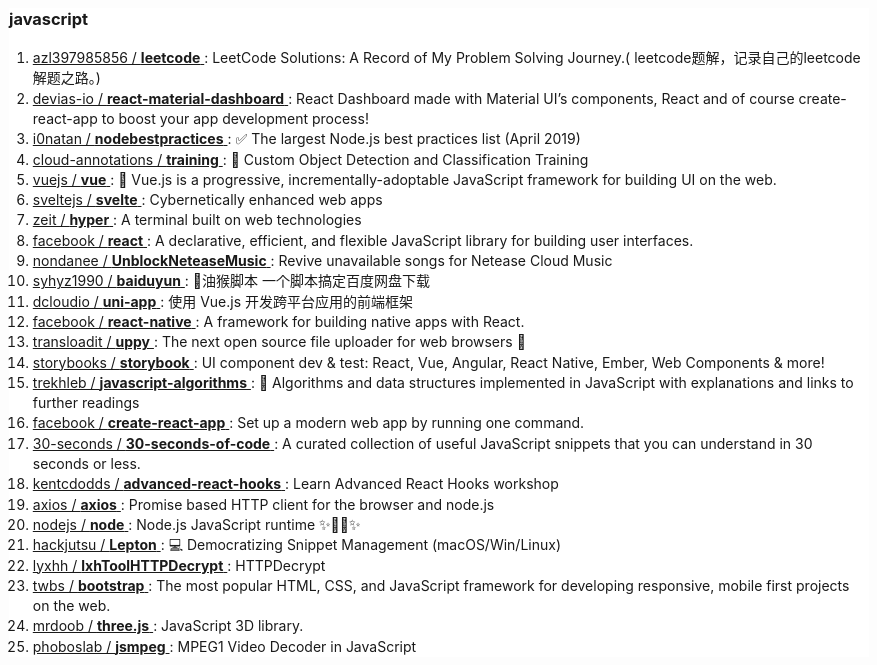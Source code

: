 ### javascript
1. [azl397985856 / **leetcode** ](https://github.com/azl397985856/leetcode) :  LeetCode Solutions: A Record of My Problem Solving Journey.( leetcode题解，记录自己的leetcode解题之路。)
1. [devias-io / **react-material-dashboard** ](https://github.com/devias-io/react-material-dashboard) :  React Dashboard made with Material UI’s components, React and of course create-react-app to boost your app development process!
1. [i0natan / **nodebestpractices** ](https://github.com/i0natan/nodebestpractices) :  <g-emoji class="g-emoji" alias="white_check_mark" fallback-src="https://github.githubassets.com/images/icons/emoji/unicode/2705.png">✅</g-emoji> The largest Node.js best practices list (April 2019)
1. [cloud-annotations / **training** ](https://github.com/cloud-annotations/training) :  <g-emoji class="g-emoji" alias="bee" fallback-src="https://github.githubassets.com/images/icons/emoji/unicode/1f41d.png">🐝</g-emoji> Custom Object Detection and Classification Training
1. [vuejs / **vue** ](https://github.com/vuejs/vue) :  <g-emoji class="g-emoji" alias="vulcan_salute" fallback-src="https://github.githubassets.com/images/icons/emoji/unicode/1f596.png">🖖</g-emoji> Vue.js is a progressive, incrementally-adoptable JavaScript framework for building UI on the web.
1. [sveltejs / **svelte** ](https://github.com/sveltejs/svelte) :  Cybernetically enhanced web apps
1. [zeit / **hyper** ](https://github.com/zeit/hyper) :  A terminal built on web technologies
1. [facebook / **react** ](https://github.com/facebook/react) :  A declarative, efficient, and flexible JavaScript library for building user interfaces.
1. [nondanee / **UnblockNeteaseMusic** ](https://github.com/nondanee/UnblockNeteaseMusic) :  Revive unavailable songs for Netease Cloud Music
1. [syhyz1990 / **baiduyun** ](https://github.com/syhyz1990/baiduyun) :  <g-emoji class="g-emoji" alias="vulcan_salute" fallback-src="https://github.githubassets.com/images/icons/emoji/unicode/1f596.png">🖖</g-emoji>油猴脚本 一个脚本搞定百度网盘下载
1. [dcloudio / **uni-app** ](https://github.com/dcloudio/uni-app) :  使用 Vue.js 开发跨平台应用的前端框架
1. [facebook / **react-native** ](https://github.com/facebook/react-native) :  A framework for building native apps with React.
1. [transloadit / **uppy** ](https://github.com/transloadit/uppy) :  The next open source file uploader for web browsers <g-emoji class="g-emoji" alias="dog" fallback-src="https://github.githubassets.com/images/icons/emoji/unicode/1f436.png">🐶</g-emoji> 
1. [storybooks / **storybook** ](https://github.com/storybooks/storybook) :  UI component dev &amp; test: React, Vue, Angular, React Native, Ember, Web Components &amp; more!
1. [trekhleb / **javascript-algorithms** ](https://github.com/trekhleb/javascript-algorithms) :  <g-emoji class="g-emoji" alias="memo" fallback-src="https://github.githubassets.com/images/icons/emoji/unicode/1f4dd.png">📝</g-emoji> Algorithms and data structures implemented in JavaScript with explanations and links to further readings
1. [facebook / **create-react-app** ](https://github.com/facebook/create-react-app) :  Set up a modern web app by running one command.
1. [30-seconds / **30-seconds-of-code** ](https://github.com/30-seconds/30-seconds-of-code) :  A curated collection of useful JavaScript snippets that you can understand in 30 seconds or less.
1. [kentcdodds / **advanced-react-hooks** ](https://github.com/kentcdodds/advanced-react-hooks) :  Learn Advanced React Hooks workshop
1. [axios / **axios** ](https://github.com/axios/axios) :  Promise based HTTP client for the browser and node.js
1. [nodejs / **node** ](https://github.com/nodejs/node) :  Node.js JavaScript runtime <g-emoji class="g-emoji" alias="sparkles" fallback-src="https://github.githubassets.com/images/icons/emoji/unicode/2728.png">✨</g-emoji><g-emoji class="g-emoji" alias="turtle" fallback-src="https://github.githubassets.com/images/icons/emoji/unicode/1f422.png">🐢</g-emoji><g-emoji class="g-emoji" alias="rocket" fallback-src="https://github.githubassets.com/images/icons/emoji/unicode/1f680.png">🚀</g-emoji><g-emoji class="g-emoji" alias="sparkles" fallback-src="https://github.githubassets.com/images/icons/emoji/unicode/2728.png">✨</g-emoji>
1. [hackjutsu / **Lepton** ](https://github.com/hackjutsu/Lepton) :  <g-emoji class="g-emoji" alias="computer" fallback-src="https://github.githubassets.com/images/icons/emoji/unicode/1f4bb.png">💻</g-emoji> Democratizing Snippet Management (macOS/Win/Linux)
1. [lyxhh / **lxhToolHTTPDecrypt** ](https://github.com/lyxhh/lxhToolHTTPDecrypt) :  HTTPDecrypt
1. [twbs / **bootstrap** ](https://github.com/twbs/bootstrap) :  The most popular HTML, CSS, and JavaScript framework for developing responsive, mobile first projects on the web.
1. [mrdoob / **three.js** ](https://github.com/mrdoob/three.js) :  JavaScript 3D library.
1. [phoboslab / **jsmpeg** ](https://github.com/phoboslab/jsmpeg) :  MPEG1 Video Decoder in JavaScript
